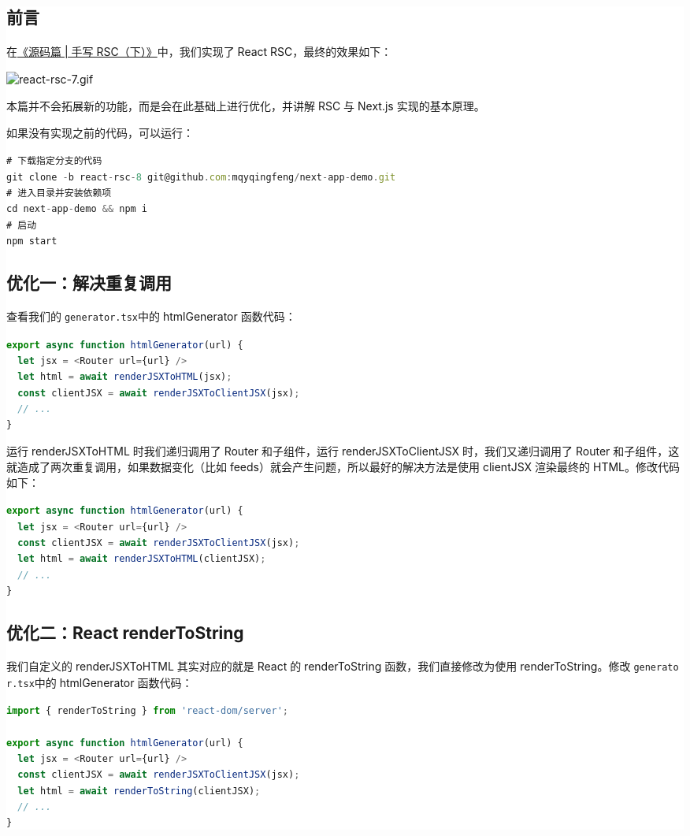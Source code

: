 ## 前言

在[《源码篇 | 手写 RSC（下）》](https://juejin.cn/book/7307859898316881957/section/7309116033020018697)中，我们实现了 React RSC，最终的效果如下：

![react-rsc-7.gif](https://p3-juejin.byteimg.com/tos-cn-i-k3u1fbpfcp/58ec60ed75da4278a424c4ba06b64ea4~tplv-k3u1fbpfcp-jj-mark:0:0:0:0:q75.image#?w=1519&h=784&s=232270&e=gif&f=51&b=272727)

本篇并不会拓展新的功能，而是会在此基础上进行优化，并讲解 RSC 与 Next.js 实现的基本原理。

如果没有实现之前的代码，可以运行：

```javascript
# 下载指定分支的代码
git clone -b react-rsc-8 git@github.com:mqyqingfeng/next-app-demo.git
# 进入目录并安装依赖项
cd next-app-demo && npm i
# 启动
npm start
```

## 优化一：解决重复调用

查看我们的 `generator.tsx`中的 htmlGenerator 函数代码：

```javascript
export async function htmlGenerator(url) {
  let jsx = <Router url={url} />
  let html = await renderJSXToHTML(jsx);
  const clientJSX = await renderJSXToClientJSX(jsx);
  // ...
}
```

运行 renderJSXToHTML 时我们递归调用了 Router 和子组件，运行 renderJSXToClientJSX 时，我们又递归调用了 Router 和子组件，这就造成了两次重复调用，如果数据变化（比如 feeds）就会产生问题，所以最好的解决方法是使用 clientJSX 渲染最终的 HTML。修改代码如下：

```javascript
export async function htmlGenerator(url) {
  let jsx = <Router url={url} />
  const clientJSX = await renderJSXToClientJSX(jsx);
  let html = await renderJSXToHTML(clientJSX);
  // ...
}
```

## 优化二：React renderToString

我们自定义的 renderJSXToHTML 其实对应的就是 React 的 renderToString 函数，我们直接修改为使用 renderToString。修改 `generator.tsx`中的 htmlGenerator 函数代码：

```javascript
import { renderToString } from 'react-dom/server';

export async function htmlGenerator(url) {
  let jsx = <Router url={url} />
  const clientJSX = await renderJSXToClientJSX(jsx);
  let html = await renderToString(clientJSX);
  // ...
}
```
